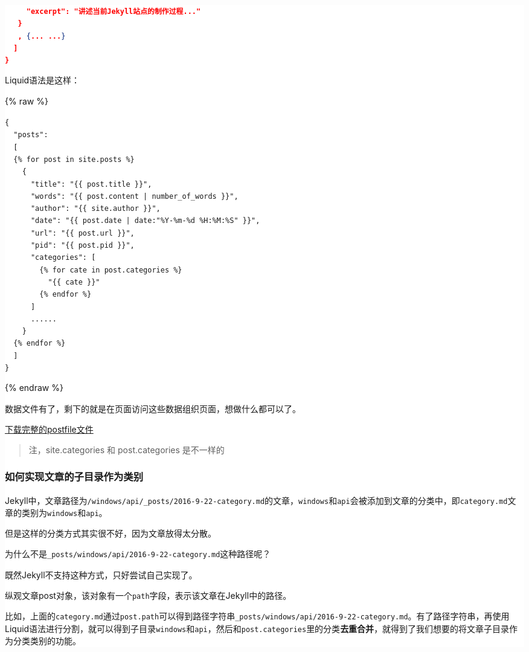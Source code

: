 ```json
     "excerpt": "讲述当前Jekyll站点的制作过程..."
   }
   , {... ...}
  ]
}
```

Liquid语法是这样：

{% raw %}

```
{
  "posts":
  [
  {% for post in site.posts %}
    {
      "title": "{{ post.title }}",
      "words": "{{ post.content | number_of_words }}",
      "author": "{{ site.author }}",
      "date": "{{ post.date | date:"%Y-%m-%d %H:%M:%S" }}",
      "url": "{{ post.url }}",
      "pid": "{{ post.pid }}",
      "categories": [
        {% for cate in post.categories %}
          "{{ cate }}"
        {% endfor %}
      ]
      ......
    }
  {% endfor %}
  ]
}
```
{% endraw %}

数据文件有了，剩下的就是在页面访问这些数据组织页面，想做什么都可以了。

[下载完整的postfile文件](https://raw.githubusercontent.com/jokinkuang/stepbystep/master/db/Postfile)

> 注，site.categories 和 post.categories 是不一样的

### 如何实现文章的子目录作为类别
Jekyll中，文章路径为`/windows/api/_posts/2016-9-22-category.md`的文章，`windows`和`api`会被添加到文章的分类中，即`category.md`文章的类别为`windows`和`api`。

但是这样的分类方式其实很不好，因为文章放得太分散。

为什么不是`_posts/windows/api/2016-9-22-category.md`这种路径呢？

既然Jekyll不支持这种方式，只好尝试自己实现了。

纵观文章post对象，该对象有一个`path`字段，表示该文章在Jekyll中的路径。

比如，上面的`category.md`通过`post.path`可以得到路径字符串`_posts/windows/api/2016-9-22-category.md`。有了路径字符串，再使用Liquid语法进行分割，就可以得到子目录`windows`和`api`，然后和`post.categories`里的分类**去重合并**，就得到了我们想要的将文章子目录作为分类类别的功能。
